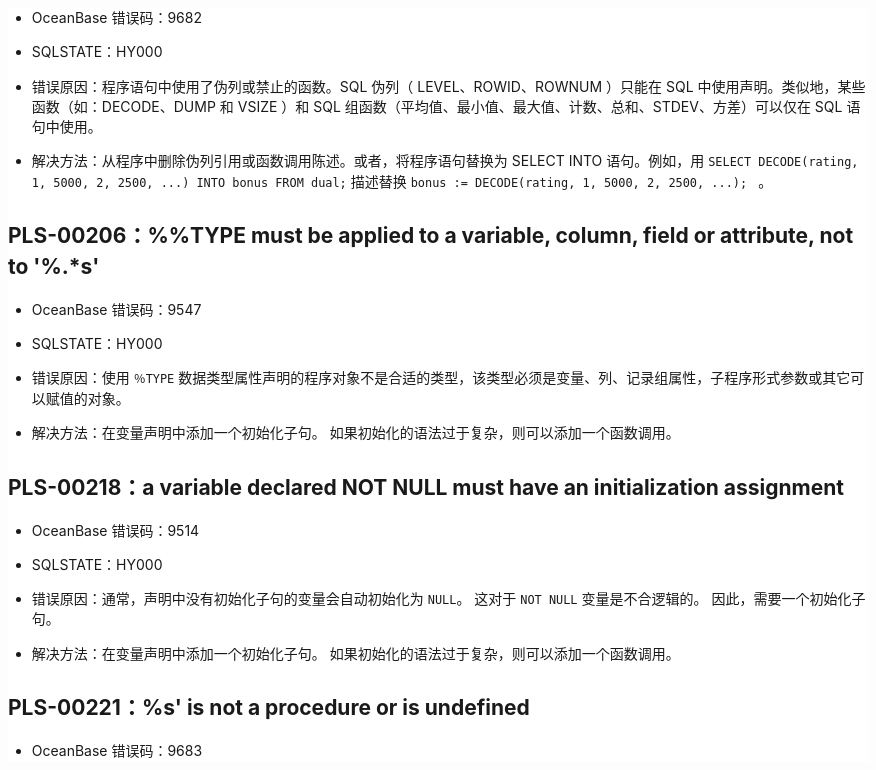 * OceanBase 错误码：9682

  

* SQLSTATE：HY000

  

* 错误原因：程序语句中使用了伪列或禁止的函数。SQL 伪列（ LEVEL、ROWID、ROWNUM ）只能在 SQL 中使用声明。类似地，某些函数（如：DECODE、DUMP 和 VSIZE ）和 SQL 组函数（平均值、最小值、最大值、计数、总和、STDEV、方差）可以仅在 SQL 语句中使用。

  

* 解决方法：从程序中删除伪列引用或函数调用陈述。或者，将程序语句替换为 SELECT INTO 语句。例如，用 `SELECT DECODE(rating, 1, 5000, 2, 2500, ...) INTO bonus FROM dual;` 描述替换 `bonus := DECODE(rating, 1, 5000, 2, 2500, ...); ` 。

  




PLS-00206：%%TYPE must be applied to a variable, column, field or attribute, not to '%.\*s' 
---------------------------------------------------------------------------------------------------------------

* OceanBase 错误码：9547

  

* SQLSTATE：HY000

  

* 错误原因：使用 `％TYPE` 数据类型属性声明的程序对象不是合适的类型，该类型必须是变量、列、记录组属性，子程序形式参数或其它可以赋值的对象。

  

* 解决方法：在变量声明中添加一个初始化子句。 如果初始化的语法过于复杂，则可以添加一个函数调用。

  




PLS-00218：a variable declared NOT
NULL must have an initialization assignment 
--------------------------------------------------------------------------------------------------

* OceanBase 错误码：9514

  

* SQLSTATE：HY000

  

* 错误原因：通常，声明中没有初始化子句的变量会自动初始化为 `NULL`。 这对于 `NOT NULL` 变量是不合逻辑的。 因此，需要一个初始化子句。

  

* 解决方法：在变量声明中添加一个初始化子句。 如果初始化的语法过于复杂，则可以添加一个函数调用。

  




PLS-00221：%s' is not a procedure or is undefined 
---------------------------------------------------------------------

* OceanBase 错误码：9683

  
